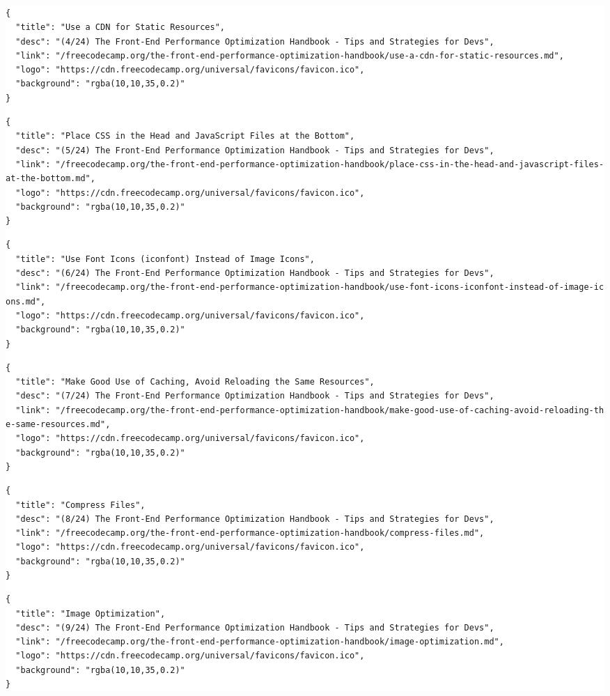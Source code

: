 ```component VPCard
{
  "title": "Use a CDN for Static Resources",
  "desc": "(4/24) The Front-End Performance Optimization Handbook - Tips and Strategies for Devs",
  "link": "/freecodecamp.org/the-front-end-performance-optimization-handbook/use-a-cdn-for-static-resources.md",
  "logo": "https://cdn.freecodecamp.org/universal/favicons/favicon.ico",
  "background": "rgba(10,10,35,0.2)"
}
```

```component VPCard
{
  "title": "Place CSS in the Head and JavaScript Files at the Bottom",
  "desc": "(5/24) The Front-End Performance Optimization Handbook - Tips and Strategies for Devs",
  "link": "/freecodecamp.org/the-front-end-performance-optimization-handbook/place-css-in-the-head-and-javascript-files-at-the-bottom.md",
  "logo": "https://cdn.freecodecamp.org/universal/favicons/favicon.ico",
  "background": "rgba(10,10,35,0.2)"
}
```

```component VPCard
{
  "title": "Use Font Icons (iconfont) Instead of Image Icons",
  "desc": "(6/24) The Front-End Performance Optimization Handbook - Tips and Strategies for Devs",
  "link": "/freecodecamp.org/the-front-end-performance-optimization-handbook/use-font-icons-iconfont-instead-of-image-icons.md",
  "logo": "https://cdn.freecodecamp.org/universal/favicons/favicon.ico",
  "background": "rgba(10,10,35,0.2)"
}
```

```component VPCard
{
  "title": "Make Good Use of Caching, Avoid Reloading the Same Resources",
  "desc": "(7/24) The Front-End Performance Optimization Handbook - Tips and Strategies for Devs",
  "link": "/freecodecamp.org/the-front-end-performance-optimization-handbook/make-good-use-of-caching-avoid-reloading-the-same-resources.md",
  "logo": "https://cdn.freecodecamp.org/universal/favicons/favicon.ico",
  "background": "rgba(10,10,35,0.2)"
}
```

```component VPCard
{
  "title": "Compress Files",
  "desc": "(8/24) The Front-End Performance Optimization Handbook - Tips and Strategies for Devs",
  "link": "/freecodecamp.org/the-front-end-performance-optimization-handbook/compress-files.md",
  "logo": "https://cdn.freecodecamp.org/universal/favicons/favicon.ico",
  "background": "rgba(10,10,35,0.2)"
}
```

```component VPCard
{
  "title": "Image Optimization",
  "desc": "(9/24) The Front-End Performance Optimization Handbook - Tips and Strategies for Devs",
  "link": "/freecodecamp.org/the-front-end-performance-optimization-handbook/image-optimization.md",
  "logo": "https://cdn.freecodecamp.org/universal/favicons/favicon.ico",
  "background": "rgba(10,10,35,0.2)"
}
```

